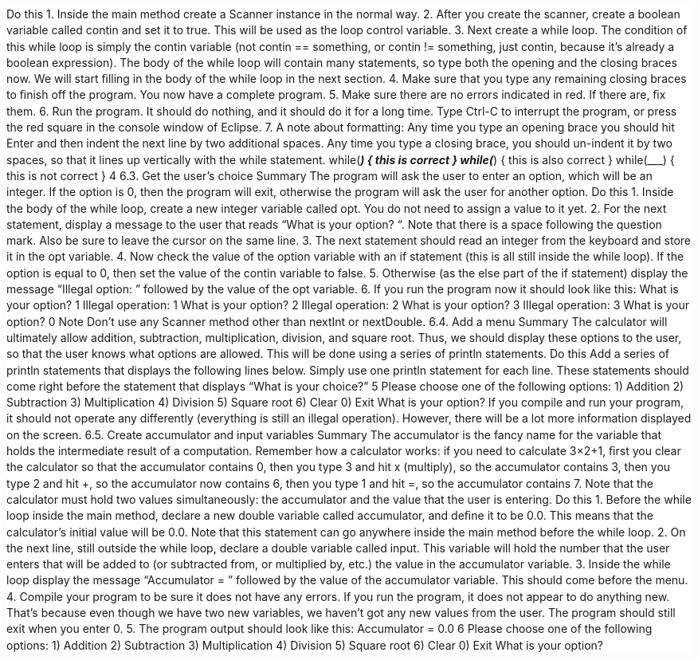 Do this 1. Inside the main method create a Scanner instance in the normal way. 2. After you create the scanner, create a boolean variable called contin and set it to true. This will be used as the loop control variable. 3. Next create a while loop. The condition of this while loop is simply the contin variable (not contin == something, or contin != something, just contin, because it’s already a boolean expression). The body of the while loop will contain many statements, so type both the opening and the closing braces now. We will start ﬁlling in the body of the while loop in the next section. 4. Make sure that you type any remaining closing braces to ﬁnish off the program. You now have a complete program. 5. Make sure there are no errors indicated in red. If there are, ﬁx them. 6. Run the program. It should do nothing, and it should do it for a long time. Type Ctrl-C to interrupt the program, or press the red square in the console window of Eclipse. 7. A note about formatting: Any time you type an opening brace you should hit Enter and then indent the next line by two additional spaces. Any time you type a closing brace, you should un-indent it by two spaces, so that it lines up vertically with the while statement.
while(___) { this is correct }
while(___) { this is also correct }
while(___) { this is not correct }
4
6.3. Get the user’s choice Summary The program will ask the user to enter an option, which will be an integer. If the option is 0, then the program will exit, otherwise the program will ask the user for another option.
Do this 1. Inside the body of the while loop, create a new integer variable called opt. You do not need to assign a value to it yet. 2. For the next statement, display a message to the user that reads “What is your option? “. Note that there is a space following the question mark. Also be sure to leave the cursor on the same line. 3. The next statement should read an integer from the keyboard and store it in the opt variable. 4. Now check the value of the option variable with an if statement (this is all still inside the while loop). If the option is equal to 0, then set the value of the contin variable to false. 5. Otherwise (as the else part of the if statement) display the message “Illegal option: ” followed by the value of the opt variable. 6. If you run the program now it should look like this:
What is your option? 1 Illegal operation: 1 What is your option? 2 Illegal operation: 2 What is your option? 3 Illegal operation: 3 What is your option? 0
Note Don’t use any Scanner method other than nextInt or nextDouble.
6.4. Add a menu Summary The calculator will ultimately allow addition, subtraction, multiplication, division, and square root. Thus, we should display these options to the user, so that the user knows what options are allowed. This will be done using a series of println statements.
Do this Add a series of println statements that displays the following lines below. Simply use one println statement for each line. These statements should come right before the statement that displays “What is your choice?”
5
Please choose one of the following options: 1) Addition 2) Subtraction 3) Multiplication 4) Division 5) Square root 6) Clear 0) Exit What is your option?
If you compile and run your program, it should not operate any differently (everything is still an illegal operation). However, there will be a lot more information displayed on the screen.
6.5. Create accumulator and input variables Summary The accumulator is the fancy name for the variable that holds the intermediate result of a computation. Remember how a calculator works: if you need to calculate 3×2+1, ﬁrst you clear the calculator so that the accumulator contains 0, then you type 3 and hit x (multiply), so the accumulator contains 3, then you type 2 and hit +, so the accumulator now contains 6, then you type 1 and hit =, so the accumulator contains 7.
Note that the calculator must hold two values simultaneously: the accumulator and the value that the user is entering.
Do this 1. Before the while loop inside the main method, declare a new double variable called accumulator, and deﬁne it to be 0.0. This means that the calculator’s initial value will be 0.0. Note that this statement can go anywhere inside the main method before the while loop. 2. On the next line, still outside the while loop, declare a double variable called input. This variable will hold the number that the user enters that will be added to (or subtracted from, or multiplied by, etc.) the value in the accumulator variable. 3. Inside the while loop display the message “Accumulator = ” followed by the value of the accumulator variable. This should come before the menu. 4. Compile your program to be sure it does not have any errors. If you run the program, it does not appear to do anything new. That’s because even though we have two new variables, we haven’t got any new values from the user. The program should still exit when you enter 0. 5. The program output should look like this:
Accumulator = 0.0
6
Please choose one of the following options: 1) Addition 2) Subtraction 3) Multiplication 4) Division 5) Square root 6) Clear 0) Exit What is your option?